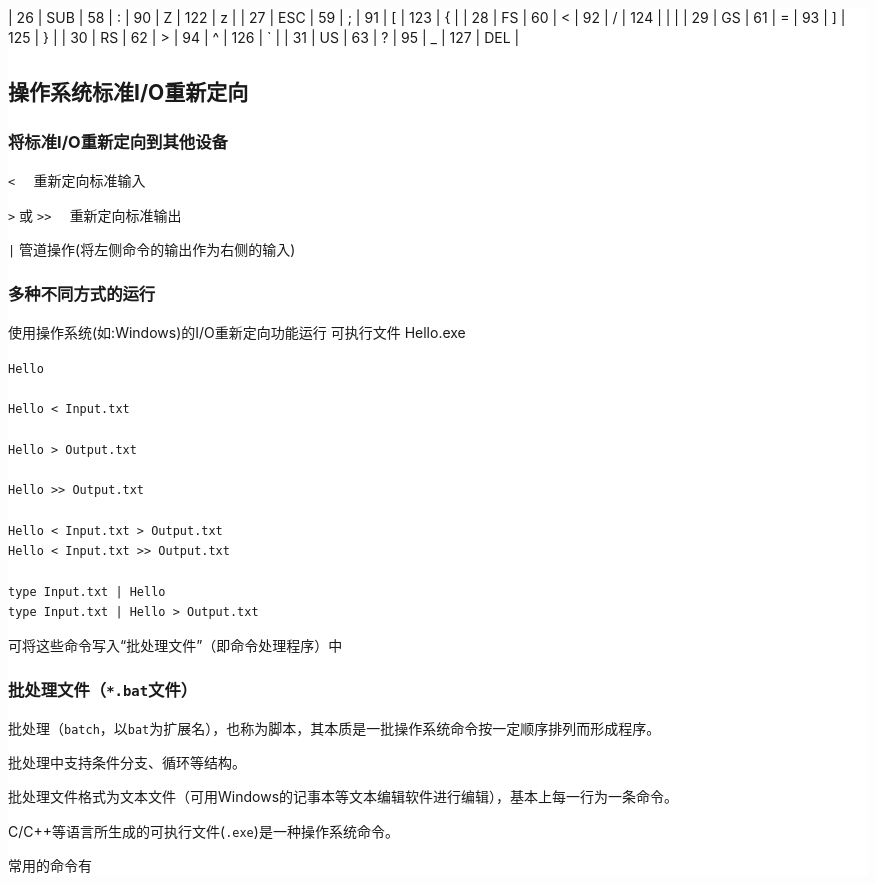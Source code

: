 | 26      | SUB      | 58      | :        | 90      | Z        | 122     | z        |
| 27      | ESC      | 59      | ;        | 91      | [        | 123     | {        |
| 28      | FS       | 60      | <        | 92      | /        | 124     | \|       |
| 29      | GS       | 61      | =        | 93      | ]        | 125     | }        |
| 30      | RS       | 62      | >        | 94      | ^        | 126     | `        |
| 31      | US       | 63      | ?        | 95      | _        | 127     | DEL      |

## 操作系统标准I/O重新定向

### 将标准I/O重新定向到其他设备

`<  `      重新定向标准输入

`>` 或 `>>  `  重新定向标准输出

 `|`        管道操作(将左侧命令的输出作为右侧的输入)

### 多种不同方式的运行

使用操作系统(如:Windows)的I/O重新定向功能运行
可执行文件 Hello.exe

```
Hello 

Hello < Input.txt 

Hello > Output.txt 

Hello >> Output.txt 

Hello < Input.txt > Output.txt 
Hello < Input.txt >> Output.txt 

type Input.txt | Hello 
type Input.txt | Hello > Output.txt 
```

可将这些命令写入“批处理文件”（即命令处理程序）中

### 批处理文件（`*.bat`文件）

 批处理（`batch`，以`bat`为扩展名），也称为脚本，其本质是一批操作系统命令按一定顺序排列而形成程序。

 批处理中支持条件分支、循环等结构。

 批处理文件格式为文本文件（可用Windows的记事本等文本编辑软件进行编辑），基本上每一行为一条命令。

 C/C++等语言所生成的可执行文件(`.exe`)是一种操作系统命令。

 常用的命令有
